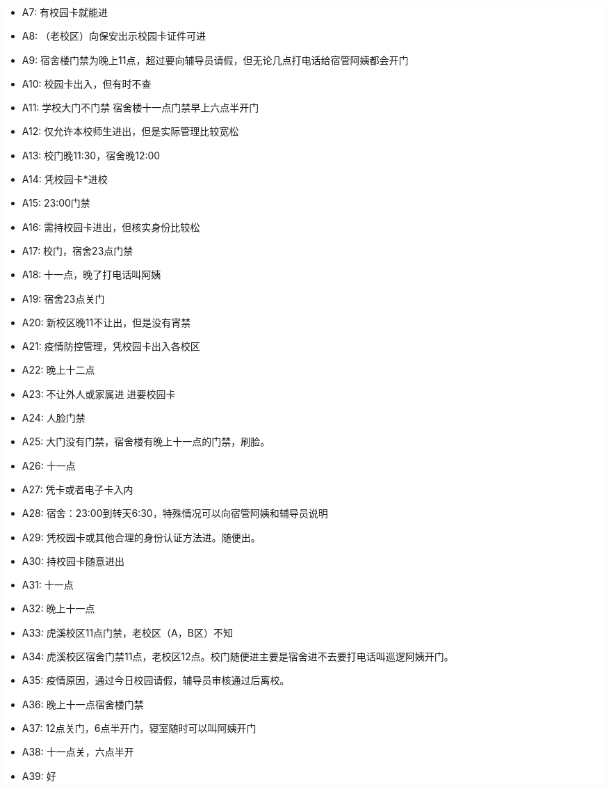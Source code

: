 - A7: 有校园卡就能进

- A8: （老校区）向保安出示校园卡证件可进

- A9: 宿舍楼门禁为晚上11点，超过要向辅导员请假，但无论几点打电话给宿管阿姨都会开门

- A10: 校园卡出入，但有时不查

- A11: 学校大门不门禁 宿舍楼十一点门禁早上六点半开门

- A12: 仅允许本校师生进出，但是实际管理比较宽松

- A13: 校门晚11:30，宿舍晚12:00

- A14: 凭校园卡\*进校

- A15: 23:00门禁

- A16: 需持校园卡进出，但核实身份比较松

- A17: 校门，宿舍23点门禁

- A18: 十一点，晚了打电话叫阿姨

- A19: 宿舍23点关门

- A20: 新校区晚11不让出，但是没有宵禁

- A21: 疫情防控管理，凭校园卡出入各校区

- A22: 晚上十二点

- A23: 不让外人或家属进 进要校园卡

- A24: 人脸门禁

- A25: 大门没有门禁，宿舍楼有晚上十一点的门禁，刷脸。

- A26: 十一点

- A27: 凭卡或者电子卡入内

- A28: 宿舍：23:00到转天6:30，特殊情况可以向宿管阿姨和辅导员说明

- A29: 凭校园卡或其他合理的身份认证方法进。随便出。

- A30: 持校园卡随意进出

- A31: 十一点

- A32: 晚上十一点

- A33: 虎溪校区11点门禁，老校区（A，B区）不知

- A34: 虎溪校区宿舍门禁11点，老校区12点。校门随便进主要是宿舍进不去要打电话叫巡逻阿姨开门。

- A35: 疫情原因，通过今日校园请假，辅导员审核通过后离校。

- A36: 晚上十一点宿舍楼门禁

- A37: 12点关门，6点半开门，寝室随时可以叫阿姨开门

- A38: 十一点关，六点半开

- A39: 好

